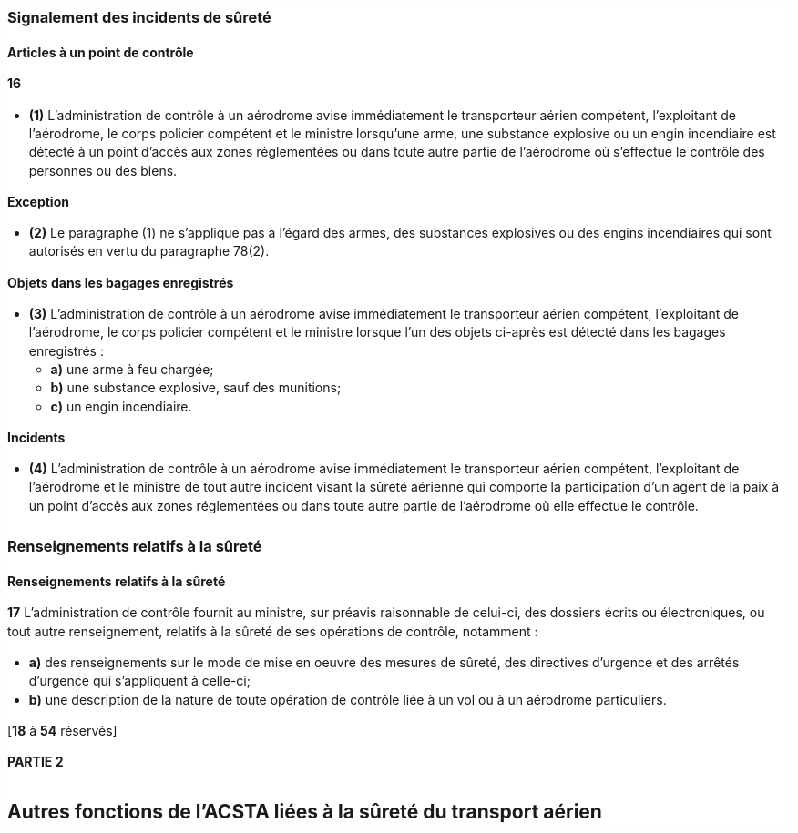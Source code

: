 


### Signalement des incidents de sûreté



**Articles à un point de contrôle**

**16** 

- **(1)** L’administration de contrôle à un aérodrome avise immédiatement le transporteur aérien compétent, l’exploitant de l’aérodrome, le corps policier compétent et le ministre lorsqu’une arme, une substance explosive ou un engin incendiaire est détecté à un point d’accès aux zones réglementées ou dans toute autre partie de l’aérodrome où s’effectue le contrôle des personnes ou des biens.

**Exception**

- **(2)** Le paragraphe (1) ne s’applique pas à l’égard des armes, des substances explosives ou des engins incendiaires qui sont autorisés en vertu du paragraphe 78(2).

**Objets dans les bagages enregistrés**

- **(3)** L’administration de contrôle à un aérodrome avise immédiatement le transporteur aérien compétent, l’exploitant de l’aérodrome, le corps policier compétent et le ministre lorsque l’un des objets ci-après est détecté dans les bagages enregistrés :
	- **a)** une arme à feu chargée;
	- **b)** une substance explosive, sauf des munitions;
	- **c)** un engin incendiaire.

**Incidents**

- **(4)** L’administration de contrôle à un aérodrome avise immédiatement le transporteur aérien compétent, l’exploitant de l’aérodrome et le ministre de tout autre incident visant la sûreté aérienne qui comporte la participation d’un agent de la paix à un point d’accès aux zones réglementées ou dans toute autre partie de l’aérodrome où elle effectue le contrôle.




### Renseignements relatifs à la sûreté



**Renseignements relatifs à la sûreté**

**17** L’administration de contrôle fournit au ministre, sur préavis raisonnable de celui-ci, des dossiers écrits ou électroniques, ou tout autre renseignement, relatifs à la sûreté de ses opérations de contrôle, notamment :
- **a)** des renseignements sur le mode de mise en oeuvre des mesures de sûreté, des directives d’urgence et des arrêtés d’urgence qui s’appliquent à celle-ci;
- **b)** une description de la nature de toute opération de contrôle liée à un vol ou à un aérodrome particuliers.



[**18** à **54** réservés]



**PARTIE 2** 
## Autres fonctions de l’ACSTA liées à la sûreté du transport aérien

